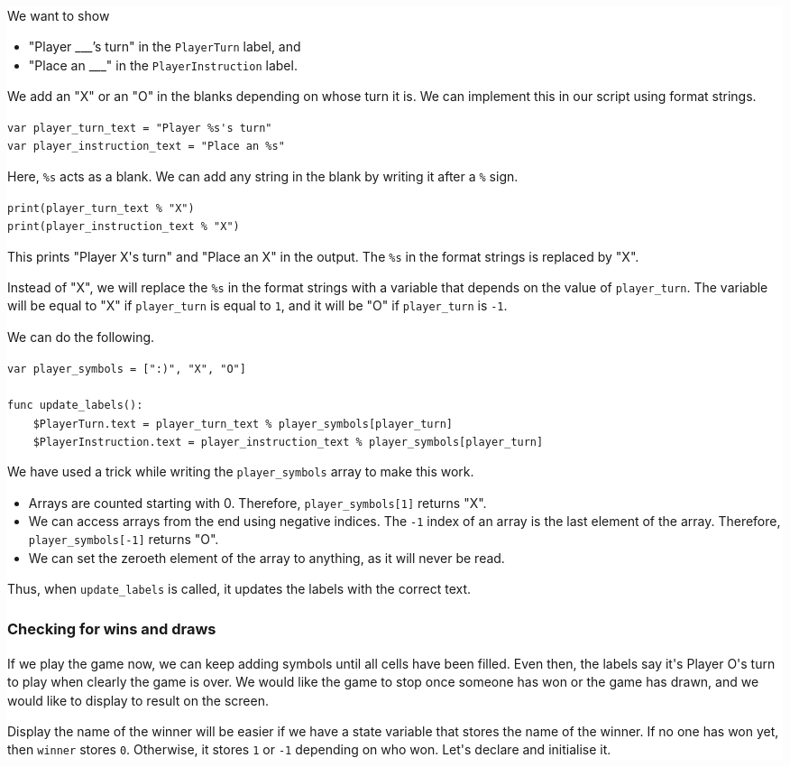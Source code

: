 We want to show

- "Player \_\_\_&rsquo;s turn" in the `PlayerTurn` label, and
- "Place an \_\_\_" in the `PlayerInstruction` label.

We add an "X" or an "O" in the blanks depending on whose turn it is. We can implement this in our script using format strings.

```gdscript [Game.gd]
var player_turn_text = "Player %s's turn"
var player_instruction_text = "Place an %s"
```

Here, `%s` acts as a blank. We can add any string in the blank by writing it after a `%` sign.

```gdscript
print(player_turn_text % "X")
print(player_instruction_text % "X")
```

This prints "Player X's turn" and "Place an X" in the output. The `%s` in the format strings is replaced by "X".

Instead of "X", we will replace the `%s` in the format strings with a variable that depends on the value of `player_turn`. The variable will be equal to "X" if `player_turn` is equal to `1`, and it will be "O" if `player_turn` is `-1`.

We can do the following.

```gdscript [Game.gd]
var player_symbols = [":)", "X", "O"]

func update_labels():
	$PlayerTurn.text = player_turn_text % player_symbols[player_turn]
	$PlayerInstruction.text = player_instruction_text % player_symbols[player_turn]
```

We have used a trick while writing the `player_symbols` array to make this work.

- Arrays are counted starting with 0. Therefore, `player_symbols[1]` returns "X".
- We can access arrays from the end using negative indices. The `-1` index of an array is the last element of the array. Therefore, `player_symbols[-1]` returns "O".
- We can set the zeroeth element of the array to anything, as it will never be read.

Thus, when `update_labels` is called, it updates the labels with the correct text.

### Checking for wins and draws

If we play the game now, we can keep adding symbols until all cells have been filled. Even then, the labels say it's Player O's turn to play when clearly the game is over. We would like the game to stop once someone has won or the game has drawn, and we would like to display to result on the screen.

Display the name of the winner will be easier if we have a state variable that stores the name of the winner.
If no one has won yet, then `winner` stores `0`. Otherwise, it stores `1` or `-1` depending on who won.
Let's declare and initialise it.
